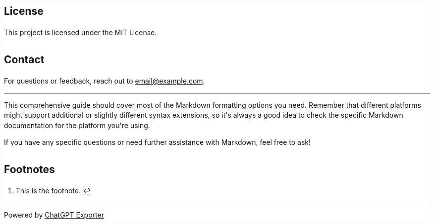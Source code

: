 License
-------

This project is licensed under the MIT License.

Contact
-------

For questions or feedback, reach out to email@example.com.

* * *

This comprehensive guide should cover most of the Markdown formatting options you need. Remember that different platforms might support additional or slightly different syntax extensions, so it's always a good idea to check the specific Markdown documentation for the platform you're using.

If you have any specific questions or need further assistance with Markdown, feel free to ask!

Footnotes
---------

1.  This is the footnote. [↩](#user-content-fnref-1)



---
Powered by [ChatGPT Exporter](https://www.chatgptexporter.com)